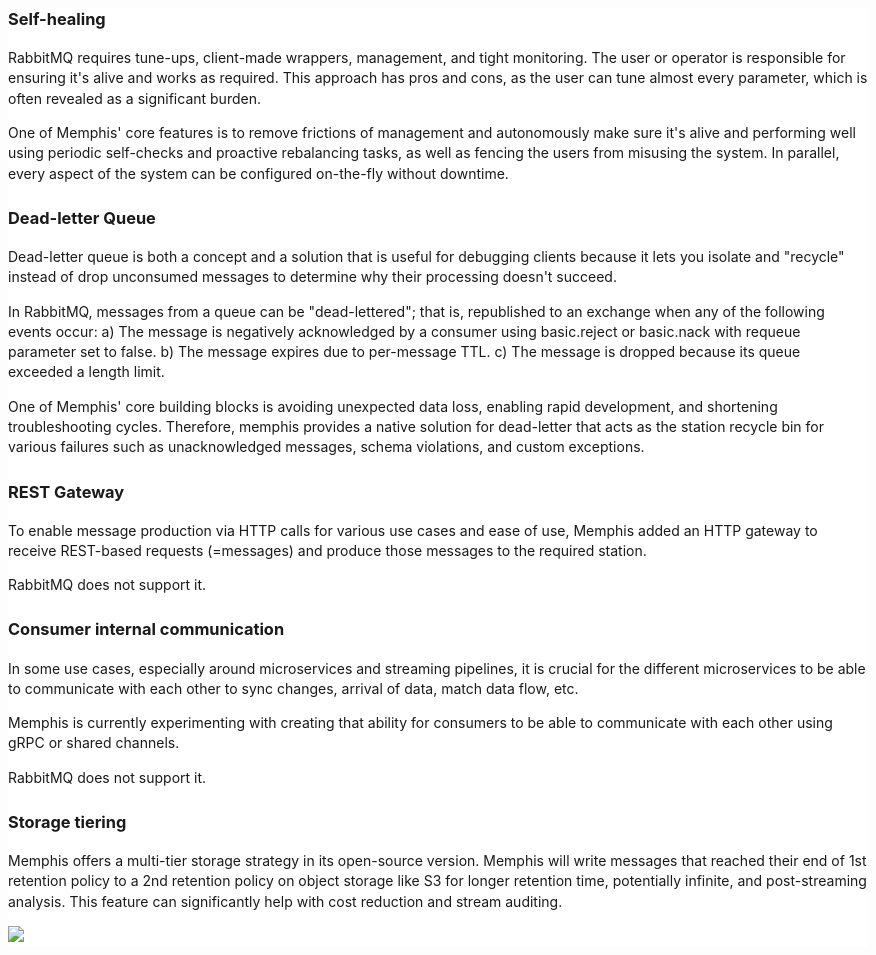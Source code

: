 ### Self-healing

RabbitMQ requires tune-ups, client-made wrappers, management, and tight monitoring. The user or operator is responsible for ensuring it's alive and works as required. This approach has pros and cons, as the user can tune almost every parameter, which is often revealed as a significant burden.

One of Memphis' core features is to remove frictions of management and autonomously make sure it's alive and performing well using periodic self-checks and proactive rebalancing tasks, as well as fencing the users from misusing the system. In parallel, every aspect of the system can be configured on-the-fly without downtime.

### Dead-letter Queue

Dead-letter queue is both a concept and a solution that is useful for debugging clients because it lets you isolate and "recycle" instead of drop unconsumed messages to determine why their processing doesn't succeed.

In RabbitMQ, messages from a queue can be "dead-lettered"; that is, republished to an exchange when any of the following events occur: a) The message is negatively acknowledged by a consumer using basic.reject or basic.nack with requeue parameter set to false. b) The message expires due to per-message TTL. c) The message is dropped because its queue exceeded a length limit.

One of Memphis' core building blocks is avoiding unexpected data loss, enabling rapid development, and shortening troubleshooting cycles. Therefore, memphis provides a native solution for dead-letter that acts as the station recycle bin for various failures such as unacknowledged messages, schema violations, and custom exceptions.

### REST Gateway

To enable message production via HTTP calls for various use cases and ease of use, Memphis added an HTTP gateway to receive REST-based requests (=messages) and produce those messages to the required station.

RabbitMQ does not support it.

### Consumer internal communication

In some use cases, especially around microservices and streaming pipelines, it is crucial for the different microservices to be able to communicate with each other to sync changes, arrival of data, match data flow, etc.

Memphis is currently experimenting with creating that ability for consumers to be able to communicate with each other using gRPC or shared channels.

RabbitMQ does not support it.

### Storage tiering

Memphis offers a multi-tier storage strategy in its open-source version. Memphis will write messages that reached their end of 1st retention policy to a 2nd retention policy on object storage like S3 for longer retention time, potentially infinite, and post-streaming analysis. This feature can significantly help with cost reduction and stream auditing.

![](<../../.gitbook/assets/Screen Shot 2022-12-28 at 15.18.45.png>)
